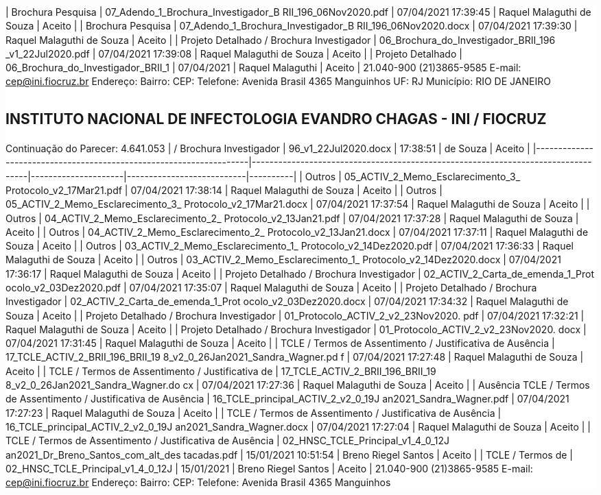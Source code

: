 | Brochura Pesquisa                         | 07_Adendo_1_Brochura_Investigador_B RII_196_06Nov2020.pdf                | 07/04/2021 17:39:45   | Raquel Malaguthi de Souza   | Aceito   |
| Brochura Pesquisa                         | 07_Adendo_1_Brochura_Investigador_B RII_196_06Nov2020.docx               | 07/04/2021 17:39:30   | Raquel Malaguthi de Souza   | Aceito   |
| Projeto Detalhado / Brochura Investigador | 06_Brochura_do_Investigador_BRII_196 _v1_22Jul2020.pdf                   | 07/04/2021 17:39:08   | Raquel Malaguthi de Souza   | Aceito   |
| Projeto Detalhado                         | 06_Brochura_do_Investigador_BRII_1                                       | 07/04/2021            | Raquel Malaguthi            | Aceito   |
21.040-900
(21)3865-9585
E-mail:
cep@ini.fiocruz.br
Endereço:
Bairro:
CEP:
Telefone:
Avenida Brasil 4365
Manguinhos
UF: RJ
Município:
RIO DE JANEIRO
## INSTITUTO NACIONAL DE INFECTOLOGIA EVANDRO CHAGAS - INI / FIOCRUZ

Continuação do Parecer: 4.641.053
| / Brochura Investigador                                            | 96_v1_22Jul2020.docx                                                             | 17:38:51            | de Souza                  | Aceito   |
|--------------------------------------------------------------------|----------------------------------------------------------------------------------|---------------------|---------------------------|----------|
| Outros                                                             | 05_ACTIV_2_Memo_Esclarecimento_3_ Protocolo_v2_17Mar21.pdf                       | 07/04/2021 17:38:14 | Raquel Malaguthi de Souza | Aceito   |
| Outros                                                             | 05_ACTIV_2_Memo_Esclarecimento_3_ Protocolo_v2_17Mar21.docx                      | 07/04/2021 17:37:54 | Raquel Malaguthi de Souza | Aceito   |
| Outros                                                             | 04_ACTIV_2_Memo_Esclarecimento_2_ Protocolo_v2_13Jan21.pdf                       | 07/04/2021 17:37:28 | Raquel Malaguthi de Souza | Aceito   |
| Outros                                                             | 04_ACTIV_2_Memo_Esclarecimento_2_ Protocolo_v2_13Jan21.docx                      | 07/04/2021 17:37:11 | Raquel Malaguthi de Souza | Aceito   |
| Outros                                                             | 03_ACTIV_2_Memo_Esclarecimento_1_ Protocolo_v2_14Dez2020.pdf                     | 07/04/2021 17:36:33 | Raquel Malaguthi de Souza | Aceito   |
| Outros                                                             | 03_ACTIV_2_Memo_Esclarecimento_1_ Protocolo_v2_14Dez2020.docx                    | 07/04/2021 17:36:17 | Raquel Malaguthi de Souza | Aceito   |
| Projeto Detalhado / Brochura Investigador                          | 02_ACTIV_2_Carta_de_emenda_1_Prot ocolo_v2_03Dez2020.pdf                         | 07/04/2021 17:35:07 | Raquel Malaguthi de Souza | Aceito   |
| Projeto Detalhado / Brochura Investigador                          | 02_ACTIV_2_Carta_de_emenda_1_Prot ocolo_v2_03Dez2020.docx                        | 07/04/2021 17:34:32 | Raquel Malaguthi de Souza | Aceito   |
| Projeto Detalhado / Brochura Investigador                          | 01_Protocolo_ACTIV_2_v2_23Nov2020. pdf                                           | 07/04/2021 17:32:21 | Raquel Malaguthi de Souza | Aceito   |
| Projeto Detalhado / Brochura Investigador                          | 01_Protocolo_ACTIV_2_v2_23Nov2020. docx                                          | 07/04/2021 17:31:45 | Raquel Malaguthi de Souza | Aceito   |
| TCLE / Termos de Assentimento / Justificativa de Ausência          | 17_TCLE_ACTIV_2_BRII_196_BRII_19 8_v2_0_26Jan2021_Sandra_Wagner.pd f             | 07/04/2021 17:27:48 | Raquel Malaguthi de Souza | Aceito   |
| TCLE / Termos de Assentimento / Justificativa de                   | 17_TCLE_ACTIV_2_BRII_196_BRII_19 8_v2_0_26Jan2021_Sandra_Wagner.do cx            | 07/04/2021 17:27:36 | Raquel Malaguthi de Souza | Aceito   |
| Ausência TCLE / Termos de Assentimento / Justificativa de Ausência | 16_TCLE_principal_ACTIV_2_v2_0_19J an2021_Sandra_Wagner.pdf                      | 07/04/2021 17:27:23 | Raquel Malaguthi de Souza | Aceito   |
| TCLE / Termos de Assentimento / Justificativa de Ausência          | 16_TCLE_principal_ACTIV_2_v2_0_19J an2021_Sandra_Wagner.docx                     | 07/04/2021 17:27:04 | Raquel Malaguthi de Souza | Aceito   |
| TCLE / Termos de Assentimento / Justificativa de Ausência          | 02_HNSC_TCLE_Principal_v1_4_0_12J an2021_Dr_Breno_Santos_com_alt_des tacadas.pdf | 15/01/2021 10:51:54 | Breno Riegel Santos       | Aceito   |
| TCLE / Termos de                                                   | 02_HNSC_TCLE_Principal_v1_4_0_12J                                                | 15/01/2021          | Breno Riegel Santos       | Aceito   |
21.040-900
(21)3865-9585
E-mail:
cep@ini.fiocruz.br
Endereço:
Bairro:
CEP:
Telefone:
Avenida Brasil 4365
Manguinhos